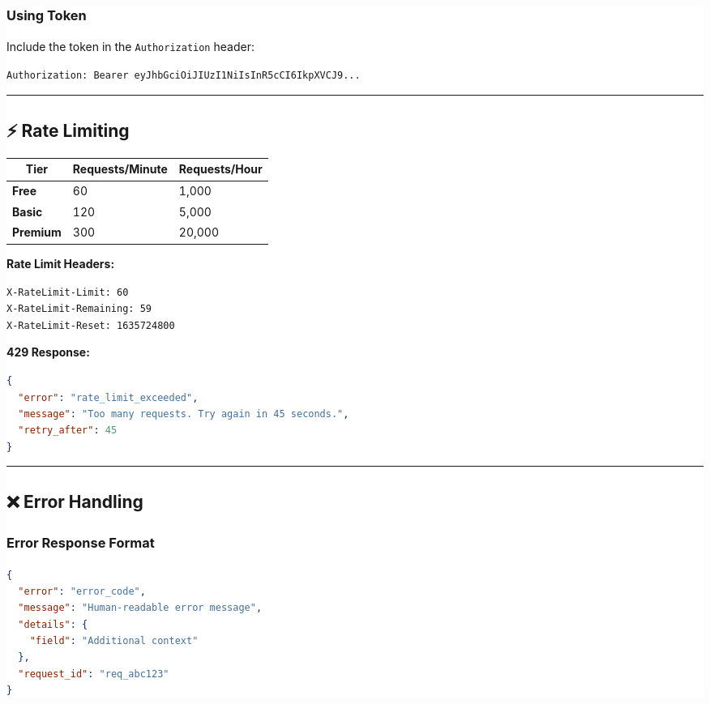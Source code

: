 ### Using Token

Include the token in the `Authorization` header:

```
Authorization: Bearer eyJhbGciOiJIUzI1NiIsInR5cCI6IkpXVCJ9...
```

---

<a id="rate-limiting"></a>
## ⚡ Rate Limiting

| Tier | Requests/Minute | Requests/Hour |
|------|-----------------|---------------|
| **Free** | 60 | 1,000 |
| **Basic** | 120 | 5,000 |
| **Premium** | 300 | 20,000 |

**Rate Limit Headers:**
```
X-RateLimit-Limit: 60
X-RateLimit-Remaining: 59
X-RateLimit-Reset: 1635724800
```

**429 Response:**
```json
{
  "error": "rate_limit_exceeded",
  "message": "Too many requests. Try again in 45 seconds.",
  "retry_after": 45
}
```

---

<a id="error-handling"></a>
## ❌ Error Handling

### Error Response Format

```json
{
  "error": "error_code",
  "message": "Human-readable error message",
  "details": {
    "field": "Additional context"
  },
  "request_id": "req_abc123"
}
```
